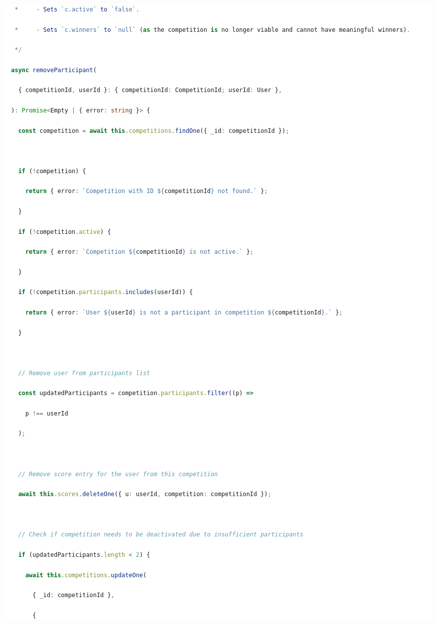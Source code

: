 ```typescript
   *     - Sets `c.active` to `false`.

   *     - Sets `c.winners` to `null` (as the competition is no longer viable and cannot have meaningful winners).

   */

  async removeParticipant(

    { competitionId, userId }: { competitionId: CompetitionId; userId: User },

  ): Promise<Empty | { error: string }> {

    const competition = await this.competitions.findOne({ _id: competitionId });

  

    if (!competition) {

      return { error: `Competition with ID ${competitionId} not found.` };

    }

    if (!competition.active) {

      return { error: `Competition ${competitionId} is not active.` };

    }

    if (!competition.participants.includes(userId)) {

      return { error: `User ${userId} is not a participant in competition ${competitionId}.` };

    }

  

    // Remove user from participants list

    const updatedParticipants = competition.participants.filter((p) =>

      p !== userId

    );

  

    // Remove score entry for the user from this competition

    await this.scores.deleteOne({ u: userId, competition: competitionId });

  

    // Check if competition needs to be deactivated due to insufficient participants

    if (updatedParticipants.length < 2) {

      await this.competitions.updateOne(

        { _id: competitionId },

        {

```
